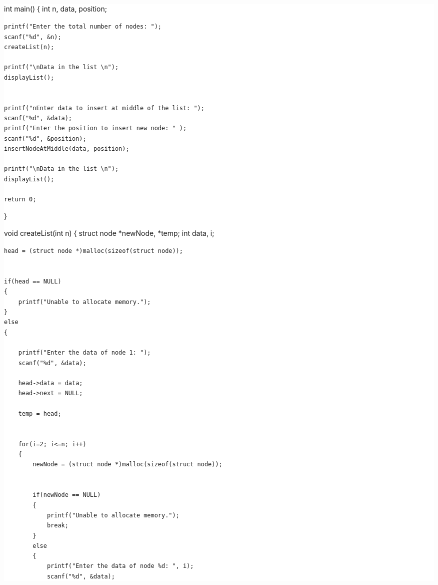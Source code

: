 
int main()
{
    int n, data, position;

    
    printf("Enter the total number of nodes: ");
    scanf("%d", &n);
    createList(n);

    printf("\nData in the list \n");
    displayList();

  
    printf("nEnter data to insert at middle of the list: ");
    scanf("%d", &data);
    printf("Enter the position to insert new node: " );
    scanf("%d", &position);
    insertNodeAtMiddle(data, position);

    printf("\nData in the list \n");
    displayList();

    return 0;
}




void createList(int n)
{
    struct node *newNode, *temp;
    int data, i;

    head = (struct node *)malloc(sizeof(struct node));

  
    if(head == NULL)
    {
        printf("Unable to allocate memory.");
    }
    else
    {
    
        printf("Enter the data of node 1: ");
        scanf("%d", &data);

        head->data = data; 
        head->next = NULL; 

        temp = head;

        
        for(i=2; i<=n; i++)
        {
            newNode = (struct node *)malloc(sizeof(struct node));

            
            if(newNode == NULL)
            {
                printf("Unable to allocate memory.");
                break;
            }
            else
            {
                printf("Enter the data of node %d: ", i);
                scanf("%d", &data);
